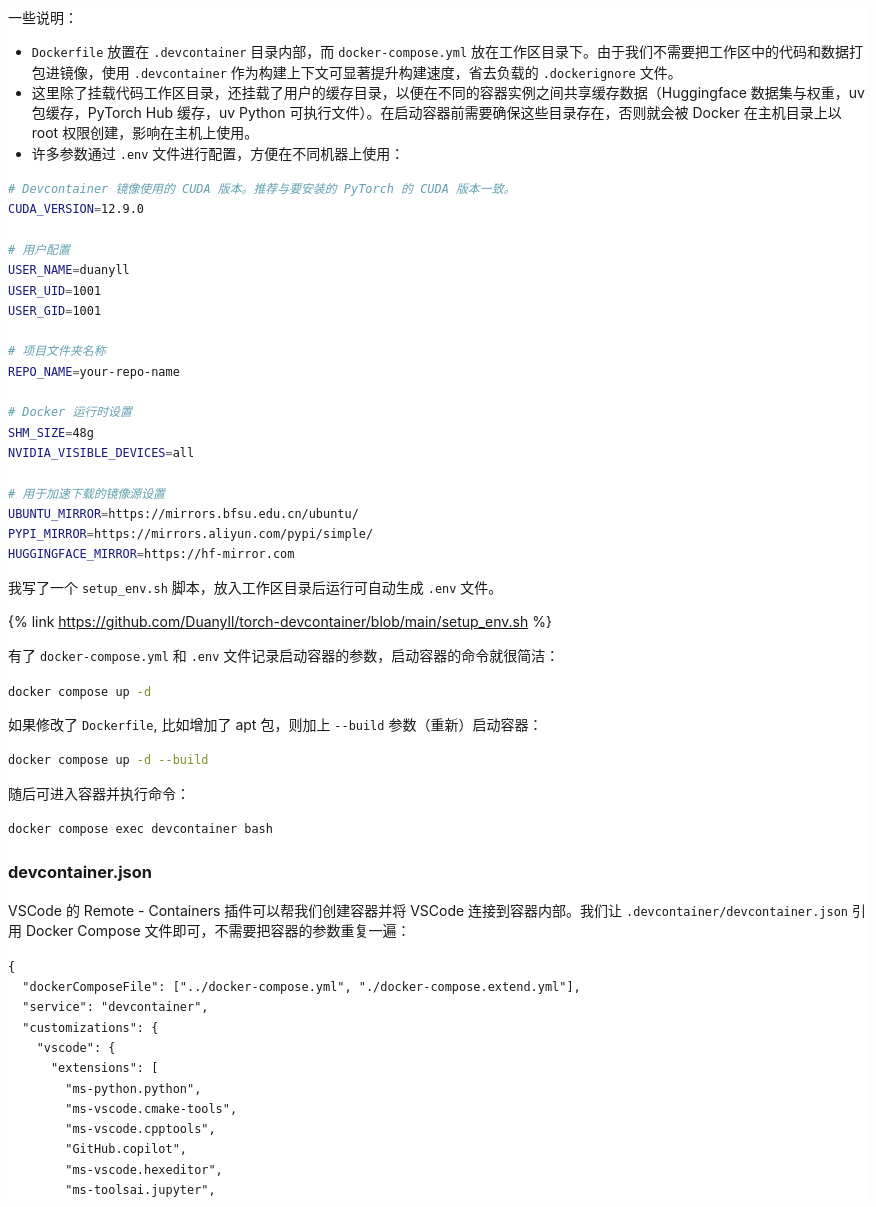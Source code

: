 一些说明：

- `Dockerfile` 放置在 `.devcontainer` 目录内部，而 `docker-compose.yml` 放在工作区目录下。由于我们不需要把工作区中的代码和数据打包进镜像，使用 `.devcontainer` 作为构建上下文可显著提升构建速度，省去负载的 `.dockerignore` 文件。
- 这里除了挂载代码工作区目录，还挂载了用户的缓存目录，以便在不同的容器实例之间共享缓存数据（Huggingface 数据集与权重，uv 包缓存，PyTorch Hub 缓存，uv Python 可执行文件）。在启动容器前需要确保这些目录存在，否则就会被 Docker 在主机目录上以 root 权限创建，影响在主机上使用。
- 许多参数通过 `.env` 文件进行配置，方便在不同机器上使用：

```sh
# Devcontainer 镜像使用的 CUDA 版本。推荐与要安装的 PyTorch 的 CUDA 版本一致。
CUDA_VERSION=12.9.0

# 用户配置
USER_NAME=duanyll
USER_UID=1001
USER_GID=1001

# 项目文件夹名称
REPO_NAME=your-repo-name

# Docker 运行时设置
SHM_SIZE=48g
NVIDIA_VISIBLE_DEVICES=all

# 用于加速下载的镜像源设置
UBUNTU_MIRROR=https://mirrors.bfsu.edu.cn/ubuntu/
PYPI_MIRROR=https://mirrors.aliyun.com/pypi/simple/
HUGGINGFACE_MIRROR=https://hf-mirror.com
```

我写了一个 `setup_env.sh` 脚本，放入工作区目录后运行可自动生成 `.env` 文件。

{% link https://github.com/Duanyll/torch-devcontainer/blob/main/setup_env.sh %}

有了 `docker-compose.yml` 和 `.env` 文件记录启动容器的参数，启动容器的命令就很简洁：

```sh
docker compose up -d
```

如果修改了 `Dockerfile`, 比如增加了 apt 包，则加上 `--build` 参数（重新）启动容器：

```sh
docker compose up -d --build
```

随后可进入容器并执行命令：

```sh
docker compose exec devcontainer bash
```

### devcontainer.json

VSCode 的 Remote - Containers 插件可以帮我们创建容器并将 VSCode 连接到容器内部。我们让 `.devcontainer/devcontainer.json` 引用 Docker Compose 文件即可，不需要把容器的参数重复一遍：

```jsonc
{
  "dockerComposeFile": ["../docker-compose.yml", "./docker-compose.extend.yml"],
  "service": "devcontainer",
  "customizations": {
    "vscode": {
      "extensions": [
        "ms-python.python",
        "ms-vscode.cmake-tools",
        "ms-vscode.cpptools",
        "GitHub.copilot",
        "ms-vscode.hexeditor",
        "ms-toolsai.jupyter",
```